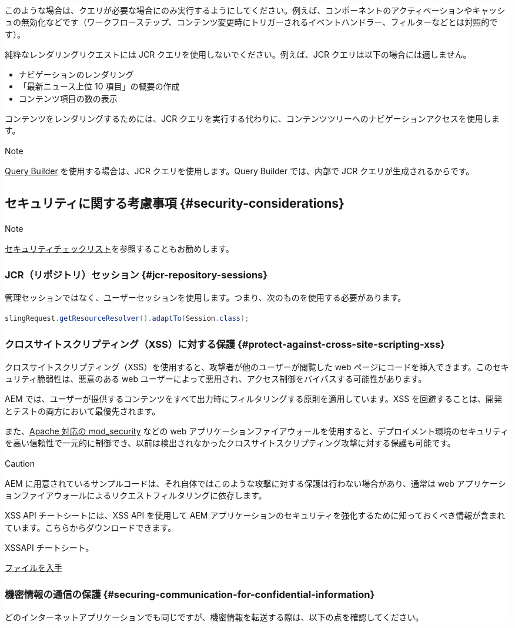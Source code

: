   このような場合は、クエリが必要な場合にのみ実行するようにしてください。例えば、コンポーネントのアクティベーションやキャッシュの無効化などです（ワークフローステップ、コンテンツ変更時にトリガーされるイベントハンドラー、フィルターなどとは対照的です）。

純粋なレンダリングリクエストには JCR クエリを使用しないでください。例えば、JCR クエリは以下の場合には適しません。

* ナビゲーションのレンダリング
* 「最新ニュース上位 10 項目」の概要の作成
* コンテンツ項目の数の表示

コンテンツをレンダリングするためには、JCR クエリを実行する代わりに、コンテンツツリーへのナビゲーションアクセスを使用します。

>[!NOTE]
>
>[Query Builder](/help/sites-developing/querybuilder-api.md) を使用する場合は、JCR クエリを使用します。Query Builder では、内部で JCR クエリが生成されるからです。
>

## セキュリティに関する考慮事項 {#security-considerations}

>[!NOTE]
>
>[セキュリティチェックリスト](/help/sites-administering/security-checklist.md)を参照することもお勧めします。

### JCR（リポジトリ）セッション {#jcr-repository-sessions}

管理セッションではなく、ユーザーセッションを使用します。つまり、次のものを使用する必要があります。

```java
slingRequest.getResourceResolver().adaptTo(Session.class);
```

### クロスサイトスクリプティング（XSS）に対する保護 {#protect-against-cross-site-scripting-xss}

クロスサイトスクリプティング（XSS）を使用すると、攻撃者が他のユーザーが閲覧した web ページにコードを挿入できます。このセキュリティ脆弱性は、悪意のある web ユーザーによって悪用され、アクセス制御をバイパスする可能性があります。

AEM では、ユーザーが提供するコンテンツをすべて出力時にフィルタリングする原則を適用しています。XSS を回避することは、開発とテストの両方において最優先されます。

また、[Apache 対応の mod_security](https://modsecurity.org) などの web アプリケーションファイアウォールを使用すると、デプロイメント環境のセキュリティを高い信頼性で一元的に制御でき、以前は検出されなかったクロスサイトスクリプティング攻撃に対する保護も可能です。

>[!CAUTION]
>
>AEM に用意されているサンプルコードは、それ自体ではこのような攻撃に対する保護は行わない場合があり、通常は web アプリケーションファイアウォールによるリクエストフィルタリングに依存します。

XSS API チートシートには、XSS API を使用して AEM アプリケーションのセキュリティを強化するために知っておくべき情報が含まれています。こちらからダウンロードできます。

XSSAPI チートシート。

[ファイルを入手](assets/xss_cheat_sheet_2016.pdf)

### 機密情報の通信の保護 {#securing-communication-for-confidential-information}

どのインターネットアプリケーションでも同じですが、機密情報を転送する際は、以下の点を確認してください。
